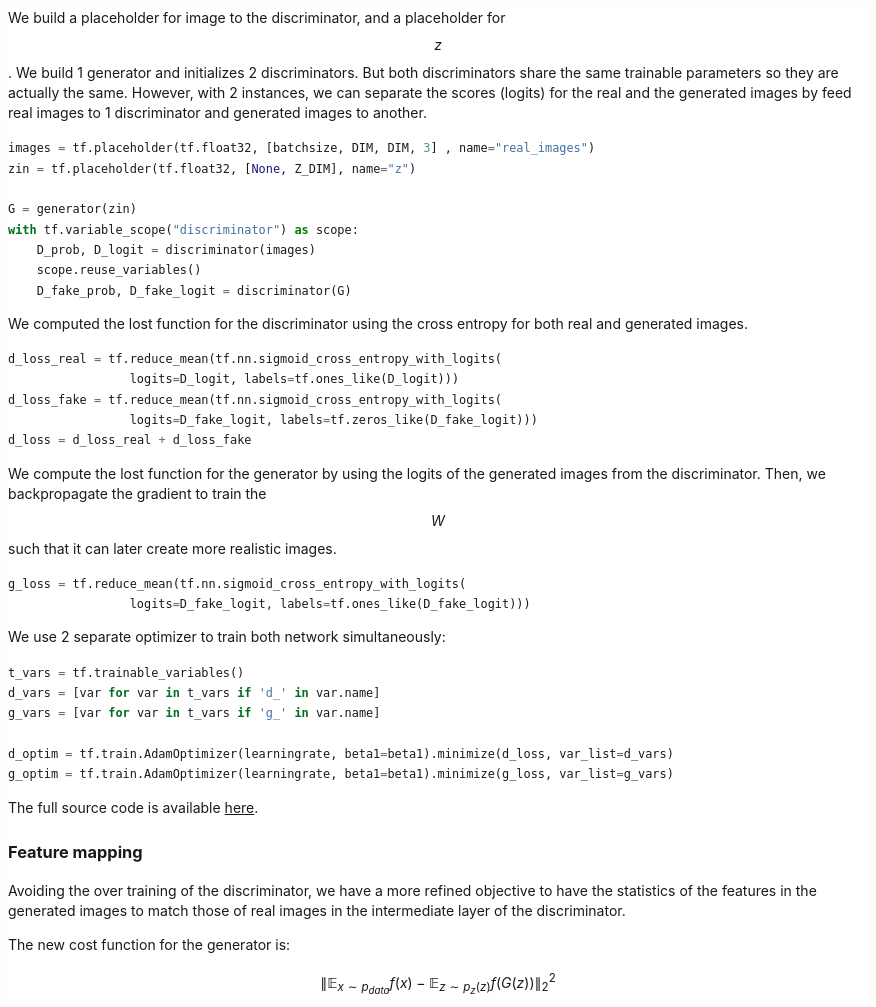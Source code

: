 We build a placeholder for image to the discriminator, and a placeholder for $$z$$. We build 1 generator and initializes 2 discriminators. But both discriminators share the same trainable parameters so they are actually the same. However, with 2 instances, we can separate the scores (logits) for the real and the generated images by feed real images to 1 discriminator and generated images to another.
```python
images = tf.placeholder(tf.float32, [batchsize, DIM, DIM, 3] , name="real_images")
zin = tf.placeholder(tf.float32, [None, Z_DIM], name="z")

G = generator(zin)
with tf.variable_scope("discriminator") as scope:
    D_prob, D_logit = discriminator(images)
    scope.reuse_variables()
    D_fake_prob, D_fake_logit = discriminator(G)
```

We computed the lost function for the discriminator using the cross entropy for both real and generated images.
```python
d_loss_real = tf.reduce_mean(tf.nn.sigmoid_cross_entropy_with_logits(
                 logits=D_logit, labels=tf.ones_like(D_logit)))
d_loss_fake = tf.reduce_mean(tf.nn.sigmoid_cross_entropy_with_logits(
                 logits=D_fake_logit, labels=tf.zeros_like(D_fake_logit)))
d_loss = d_loss_real + d_loss_fake
```

We compute the lost function for the generator by using the logits of the generated images from the discriminator. Then, we backpropagate the gradient to train the $$W$$ such that it can later create more realistic images.
```python
g_loss = tf.reduce_mean(tf.nn.sigmoid_cross_entropy_with_logits(
                 logits=D_fake_logit, labels=tf.ones_like(D_fake_logit)))
```

We use 2 separate optimizer to train both network simultaneously:
```python
t_vars = tf.trainable_variables()
d_vars = [var for var in t_vars if 'd_' in var.name]
g_vars = [var for var in t_vars if 'g_' in var.name]

d_optim = tf.train.AdamOptimizer(learningrate, beta1=beta1).minimize(d_loss, var_list=d_vars)
g_optim = tf.train.AdamOptimizer(learningrate, beta1=beta1).minimize(g_loss, var_list=g_vars)
```

The full source code is available [here](https://github.com/jhui/machine_learning/tree/master/generative_adversarial_network).

### Feature mapping

Avoiding the over training of the discriminator, we have a more refined objective to have the statistics of the features in the generated images to match those of real images in the intermediate layer of the discriminator.

The new cost function for the generator is:

$$
\| \mathbb{E}_{x \sim p_{data}} f(x) − \mathbb{E}_{z \sim p_z(z)} f(G(z)) \|^2_2
$$
